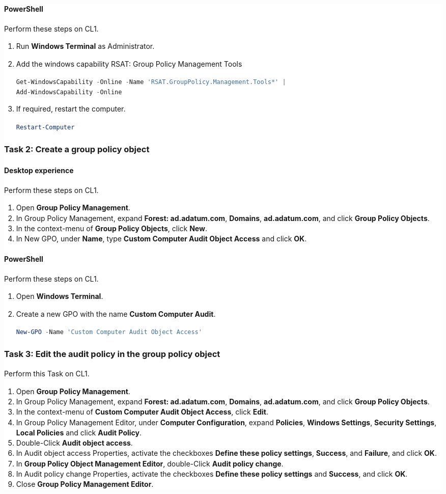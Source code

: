 #### PowerShell

Perform these steps on CL1.

1. Run **Windows Terminal** as Administrator.
1. Add the windows capability RSAT: Group Policy Management Tools

    ````powershell
    Get-WindowsCapability -Online -Name 'RSAT.GroupPolicy.Management.Tools*' |
    Add-WindowsCapability -Online    
    ````

1. If required, restart the computer.

    ````powershell
    Restart-Computer
    ````

### Task 2: Create a group policy object

#### Desktop experience

Perform these steps on CL1.

1. Open **Group Policy Management**.
1. In Group Policy Management, expand **Forest: ad.adatum.com**, **Domains**, **ad.adatum.com**, and click **Group Policy Objects**.
1. In the context-menu of **Group Policy Objects**, click **New**.
1. In New GPO, under **Name**, type **Custom Computer Audit Object Access** and click **OK**.

#### PowerShell

Perform these steps on CL1.

1. Open **Windows Terminal**.
1. Create a new GPO with the name **Custom Computer Audit**.

    ````powershell
    New-GPO -Name 'Custom Computer Audit Object Access'
    ````

### Task 3: Edit the audit policy in the group policy object

Perform this Task on CL1.

1. Open **Group Policy Management**.
1. In Group Policy Management, expand **Forest: ad.adatum.com**, **Domains**, **ad.adatum.com**, and click **Group Policy Objects**.
1. In the context-menu of **Custom Computer Audit Object Access**, click **Edit**.
1. In Group Policy Management Editor, under **Computer Configuration**, expand **Policies**, **Windows Settings**, **Security Settings**, **Local Policies** and click **Audit Policy**.
1. Double-Click **Audit object access**.
1. In Audit object access Properties, activate the checkboxes **Define these policy settings**, **Success**, and **Failure**, and click **OK**.
1. In **Group Policy Object Management Editor**, double-Click **Audit policy change**.
1. In Audit policy change Properties, activate the checkboxes **Define these policy settings** and  **Success**, and click **OK**.
1. Close **Group Policy Management Editor**.
